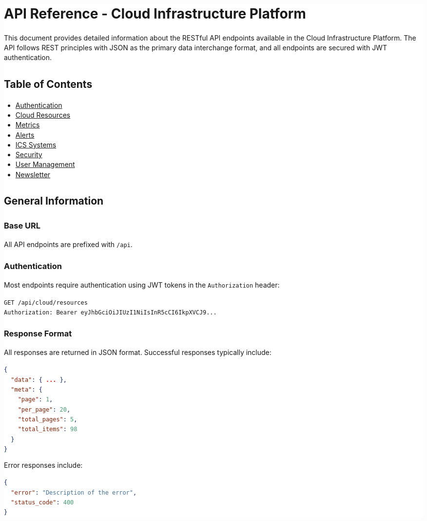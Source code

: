 # API Reference - Cloud Infrastructure Platform

This document provides detailed information about the RESTful API endpoints available in the Cloud Infrastructure Platform. The API follows REST principles with JSON as the primary data interchange format, and all endpoints are secured with JWT authentication.

## Table of Contents
- [Authentication](#authentication)
- [Cloud Resources](#cloud-resources)
- [Metrics](#metrics)
- [Alerts](#alerts)
- [ICS Systems](#ics-systems)
- [Security](#security)
- [User Management](#user-management)
- [Newsletter](#newsletter)

## General Information

### Base URL
All API endpoints are prefixed with `/api`.

### Authentication
Most endpoints require authentication using JWT tokens in the `Authorization` header:

```
GET /api/cloud/resources
Authorization: Bearer eyJhbGciOiJIUzI1NiIsInR5cCI6IkpXVCJ9...
```

### Response Format
All responses are returned in JSON format. Successful responses typically include:

```json
{
  "data": { ... },
  "meta": {
    "page": 1,
    "per_page": 20,
    "total_pages": 5,
    "total_items": 98
  }
}
```

Error responses include:

```json
{
  "error": "Description of the error",
  "status_code": 400
}
```
